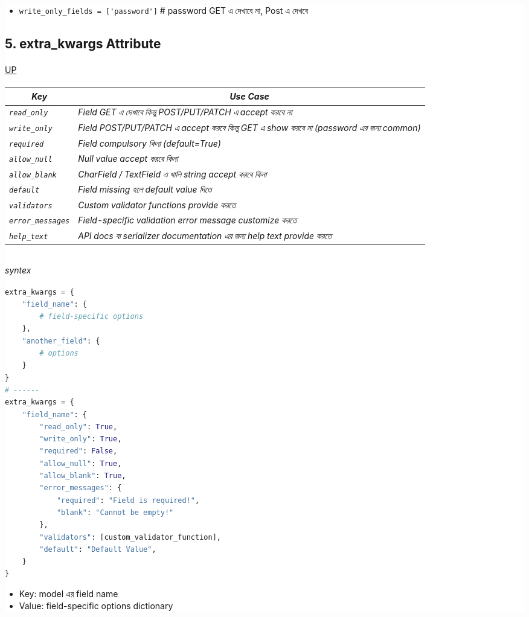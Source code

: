 - `write_only_fields = ['password']`  # password GET এ দেখাবে না, Post এ দেখবে
 
## 5. **extra_kwargs** Attribute
[UP](#Meta-class-attribute-ও-field-types)

<h6> 

| Key              | Use Case                                                                               |
| ---------------- | -------------------------------------------------------------------------------------- |
| `read_only`      | Field GET এ দেখাবে কিন্তু POST/PUT/PATCH এ accept করবে না                              |
| `write_only`     | Field POST/PUT/PATCH এ accept করবে কিন্তু GET এ show করবে না (password এর জন্য common) |
| `required`       | Field compulsory কিনা (default=True)                                                   |
| `allow_null`     | Null value accept করবে কিনা                                                            |
| `allow_blank`    | CharField / TextField এ খালি string accept করবে কিনা                                   |
| `default`        | Field missing হলে default value দিতে                                                   |
| `validators`     | Custom validator functions provide করতে                                                |
| `error_messages` | Field-specific validation error message customize করতে                                 |
| `help_text`      | API docs বা serializer documentation এর জন্য help text provide করতে                    |

</h6>
 
*syntex*
```py
extra_kwargs = {
    "field_name": {
        # field-specific options
    },
    "another_field": {
        # options
    }
}
# ------
extra_kwargs = {
    "field_name": {
        "read_only": True,
        "write_only": True,
        "required": False,
        "allow_null": True,
        "allow_blank": True,
        "error_messages": {
            "required": "Field is required!",
            "blank": "Cannot be empty!"
        },
        "validators": [custom_validator_function],
        "default": "Default Value",
    }
}
``` 
- Key: model এর field name
- Value: field-specific options dictionary
